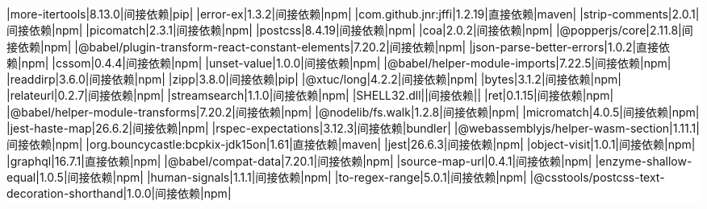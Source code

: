 |more-itertools|8.13.0|间接依赖|pip|
|error-ex|1.3.2|间接依赖|npm|
|com.github.jnr:jffi|1.2.19|直接依赖|maven|
|strip-comments|2.0.1|间接依赖|npm|
|picomatch|2.3.1|间接依赖|npm|
|postcss|8.4.19|间接依赖|npm|
|coa|2.0.2|间接依赖|npm|
|@popperjs/core|2.11.8|间接依赖|npm|
|@babel/plugin-transform-react-constant-elements|7.20.2|间接依赖|npm|
|json-parse-better-errors|1.0.2|直接依赖|npm|
|cssom|0.4.4|间接依赖|npm|
|unset-value|1.0.0|间接依赖|npm|
|@babel/helper-module-imports|7.22.5|间接依赖|npm|
|readdirp|3.6.0|间接依赖|npm|
|zipp|3.8.0|间接依赖|pip|
|@xtuc/long|4.2.2|间接依赖|npm|
|bytes|3.1.2|间接依赖|npm|
|relateurl|0.2.7|间接依赖|npm|
|streamsearch|1.1.0|间接依赖|npm|
|SHELL32.dll||间接依赖||
|ret|0.1.15|间接依赖|npm|
|@babel/helper-module-transforms|7.20.2|间接依赖|npm|
|@nodelib/fs.walk|1.2.8|间接依赖|npm|
|micromatch|4.0.5|间接依赖|npm|
|jest-haste-map|26.6.2|间接依赖|npm|
|rspec-expectations|3.12.3|间接依赖|bundler|
|@webassemblyjs/helper-wasm-section|1.11.1|间接依赖|npm|
|org.bouncycastle:bcpkix-jdk15on|1.61|直接依赖|maven|
|jest|26.6.3|间接依赖|npm|
|object-visit|1.0.1|间接依赖|npm|
|graphql|16.7.1|直接依赖|npm|
|@babel/compat-data|7.20.1|间接依赖|npm|
|source-map-url|0.4.1|间接依赖|npm|
|enzyme-shallow-equal|1.0.5|间接依赖|npm|
|human-signals|1.1.1|间接依赖|npm|
|to-regex-range|5.0.1|间接依赖|npm|
|@csstools/postcss-text-decoration-shorthand|1.0.0|间接依赖|npm|